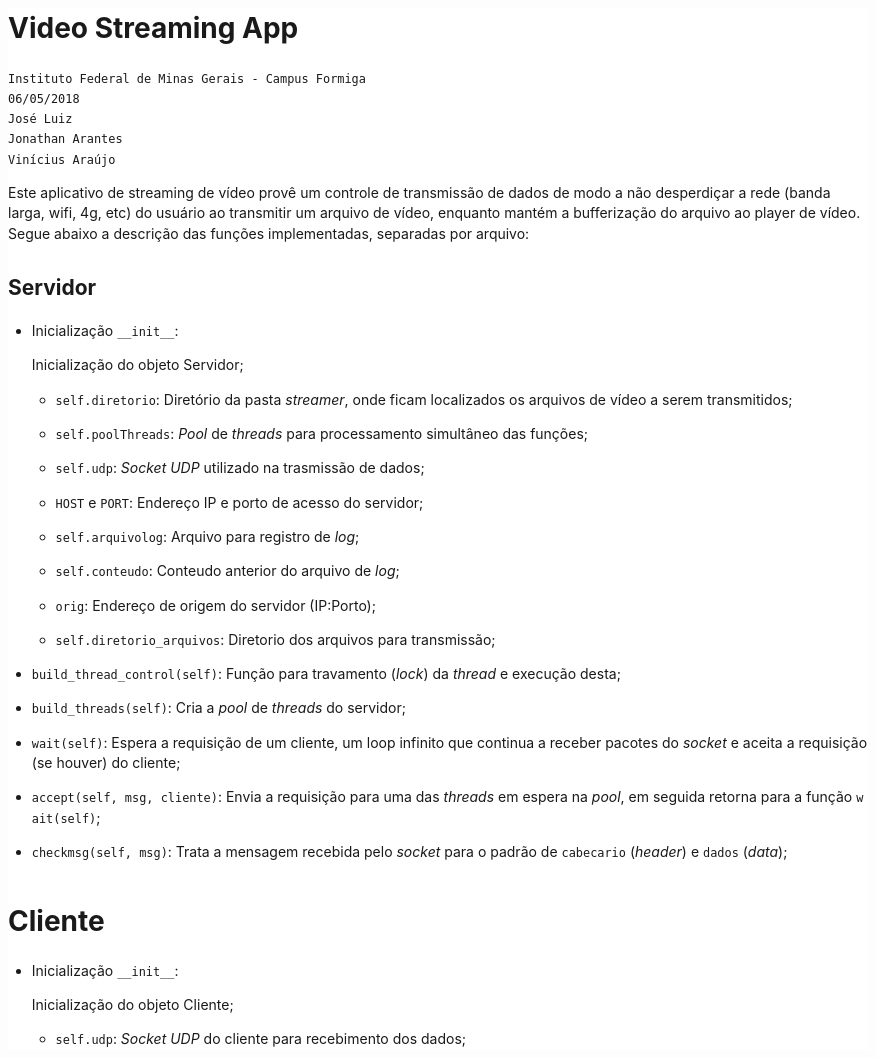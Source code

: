
# Video Streaming App

    Instituto Federal de Minas Gerais - Campus Formiga
    06/05/2018
    José Luiz
    Jonathan Arantes
    Vinícius Araújo

Este aplicativo de streaming de vídeo provê um controle de transmissão de dados de modo a não desperdiçar a rede (banda larga, wifi, 4g, etc) do usuário ao transmitir um arquivo de vídeo, enquanto mantém a bufferização do arquivo ao player de vídeo. Segue abaixo a descrição das funções implementadas, separadas por arquivo:

## Servidor

- Inicialização `__init__`:

    Inicialização do objeto Servidor;

  - `self.diretorio`: Diretório da pasta _streamer_, onde ficam localizados os arquivos de vídeo a serem transmitidos;

  - `self.poolThreads`: _Pool_ de _threads_ para processamento simultâneo das funções;

  - `self.udp`: _Socket UDP_ utilizado na trasmissão de dados;

  - `HOST` e `PORT`: Endereço IP e porto de acesso do servidor;

  - `self.arquivolog`: Arquivo para registro de _log_;

  - `self.conteudo`: Conteudo anterior do arquivo de _log_;

  - `orig`: Endereço de origem do servidor (IP:Porto);

  - `self.diretorio_arquivos`: Diretorio dos arquivos para transmissão;

- `build_thread_control(self)`: Função para travamento (_lock_) da _thread_ e execução desta;

- `build_threads(self)`: Cria a _pool_ de _threads_ do servidor;

- `wait(self)`: Espera a requisição de um cliente, um loop infinito que continua a receber pacotes do _socket_ e aceita a requisição (se houver) do cliente;

- `accept(self, msg, cliente)`: Envia a requisição para uma das _threads_ em espera na _pool_, em seguida retorna para a função `wait(self)`;

- `checkmsg(self, msg)`: Trata a mensagem recebida pelo _socket_ para o padrão de `cabecario` (_header_) e `dados` (_data_);

# Cliente

- Inicialização `__init__`:

    Inicialização do objeto Cliente;

  - `self.udp`: _Socket UDP_ do cliente para recebimento dos dados;
